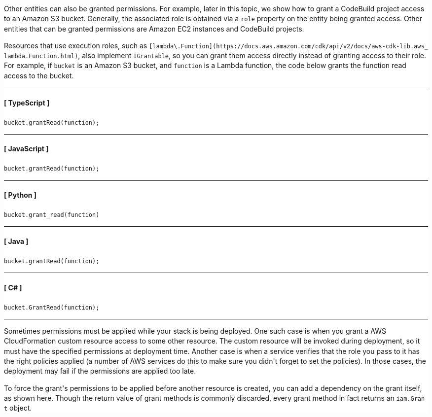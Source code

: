 Other entities can also be granted permissions\. For example, later in this topic, we show how to grant a CodeBuild project access to an Amazon S3 bucket\. Generally, the associated role is obtained via a `role` property on the entity being granted access\. Other entities that can be granted permissions are Amazon EC2 instances and CodeBuild projects\.

Resources that use execution roles, such as `[lambda\.Function](https://docs.aws.amazon.com/cdk/api/v2/docs/aws-cdk-lib.aws_lambda.Function.html)`, also implement `IGrantable`, so you can grant them access directly instead of granting access to their role\. For example, if `bucket` is an Amazon S3 bucket, and `function` is a Lambda function, the code below grants the function read access to the bucket\.

------
#### [ TypeScript ]

```
bucket.grantRead(function);
```

------
#### [ JavaScript ]

```
bucket.grantRead(function);
```

------
#### [ Python ]

```
bucket.grant_read(function)
```

------
#### [ Java ]

```
bucket.grantRead(function);
```

------
#### [ C\# ]

```
bucket.GrantRead(function);
```

------

 Sometimes permissions must be applied while your stack is being deployed\. One such case is when you grant a AWS CloudFormation custom resource access to some other resource\. The custom resource will be invoked during deployment, so it must have the specified permissions at deployment time\. Another case is when a service verifies that the role you pass to it has the right policies applied \(a number of AWS services do this to make sure you didn't forget to set the policies\)\. In those cases, the deployment may fail if the permissions are applied too late\. 

 To force the grant's permissions to be applied before another resource is created, you can add a dependency on the grant itself, as shown here\. Though the return value of grant methods is commonly discarded, every grant method in fact returns an `iam.Grant` object\.
